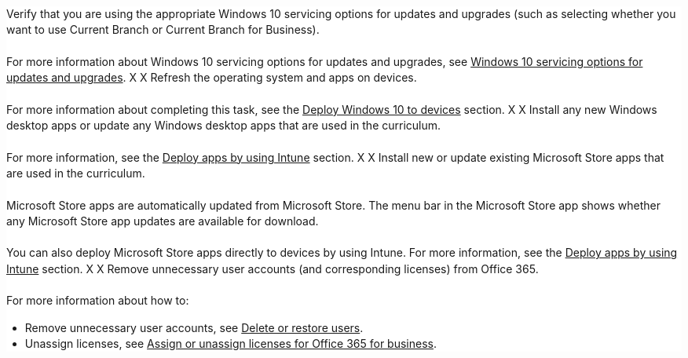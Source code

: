 <tr>
<td>Verify that you are using the appropriate Windows 10 servicing options for updates and upgrades (such as selecting whether you want to use Current Branch or Current Branch for Business).<br/><br/> 
For more information about Windows 10 servicing options for updates and upgrades, see <a href="https://technet.microsoft.com/itpro/windows/manage/introduction-to-windows-10-servicing" data-raw-source="[Windows 10 servicing options for updates and upgrades](https://technet.microsoft.com/itpro/windows/manage/introduction-to-windows-10-servicing)">Windows 10 servicing options for updates and upgrades</a>.</td>
<td></td>
<td>X</td>
<td>X</td>
</tr>

<tr>
<td>Refresh the operating system and apps on devices.<br/><br/>
For more information about completing this task, see the <a href="#deploy-windows-10-to-devices" data-raw-source="[Deploy Windows 10 to devices](#deploy-windows-10-to-devices)">Deploy Windows 10 to devices</a> section.

</td>
<td></td>
<td>X</td>
<td>X</td>
</tr>

<tr>
<td>Install any new Windows desktop apps or update any Windows desktop apps that are used in the curriculum.<br/><br/>
For more information, see the <a href="#deploy-apps-by-using-intune" data-raw-source="[Deploy apps by using Intune](#deploy-apps-by-using-intune)">Deploy apps by using Intune</a> section.

</td>
<td></td>
<td>X</td>
<td>X</td>
</tr>

<tr>
<td>Install new or update existing Microsoft Store apps that are used in the curriculum.<br/><br/>
Microsoft Store apps are automatically updated from Microsoft Store. The menu bar in the Microsoft Store app shows whether any Microsoft Store app updates are available for download.<br/><br/>
You can also deploy Microsoft Store apps directly to devices by using Intune. For more information, see the <a href="#deploy-apps-by-using-intune" data-raw-source="[Deploy apps by using Intune](#deploy-apps-by-using-intune)">Deploy apps by using Intune</a> section.

</td>
<td></td>
<td>X</td>
<td>X</td>
</tr>

<tr>
<td>Remove unnecessary user accounts (and corresponding licenses) from Office 365.<br/><br/>
For more information about how to:
<ul>
<li>Remove unnecessary user accounts, see <a href="https://support.office.com/en-us/article/Delete-or-restore-users-d5155593-3bac-4d8d-9d8b-f4513a81479e?ui=en-US&amp;rs=en-US&amp;ad=US" data-raw-source="[Delete or restore users](https://support.office.com/en-us/article/Delete-or-restore-users-d5155593-3bac-4d8d-9d8b-f4513a81479e?ui=en-US&amp;rs=en-US&amp;ad=US)">Delete or restore users</a>.</li>
<li>Unassign licenses, see <a href="https://support.office.com/en-us/article/Assign-or-unassign-licenses-for-Office-365-for-business-997596b5-4173-4627-b915-36abac6786dc?ui=en-US&amp;rs=en-US&amp;ad=US" data-raw-source="[Assign or unassign licenses for Office 365 for business](https://support.office.com/en-us/article/Assign-or-unassign-licenses-for-Office-365-for-business-997596b5-4173-4627-b915-36abac6786dc?ui=en-US&amp;rs=en-US&amp;ad=US)">Assign or unassign licenses for Office 365 for business</a>.</li>
</ul>